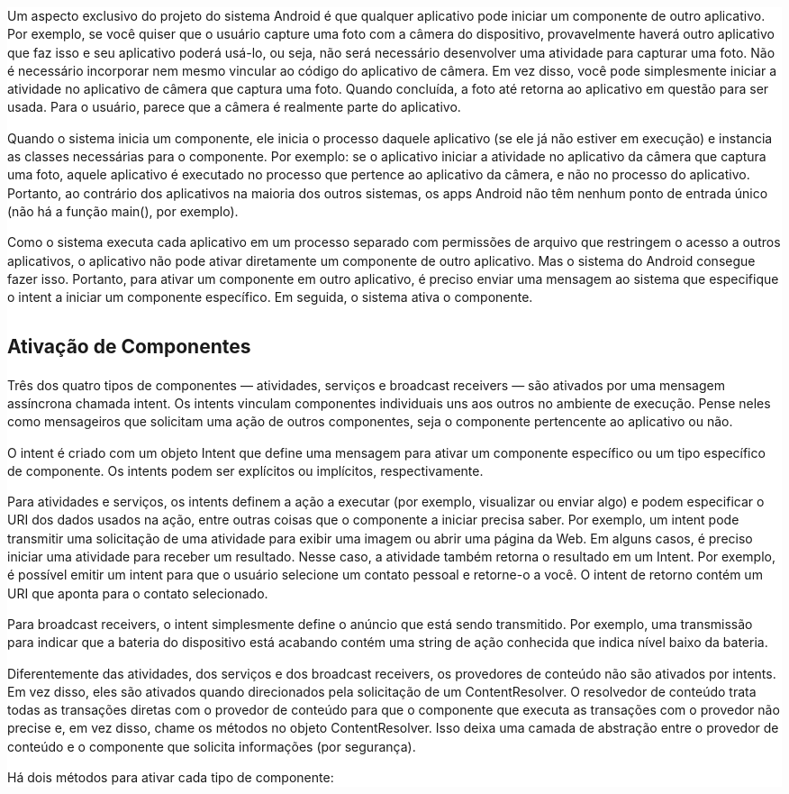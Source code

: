 Um aspecto exclusivo do projeto do sistema Android é que qualquer aplicativo pode iniciar um componente de outro aplicativo. Por exemplo, se você quiser que o usuário capture uma foto com a câmera do dispositivo, provavelmente haverá outro aplicativo que faz isso e seu aplicativo poderá usá-lo, ou seja, não será necessário desenvolver uma atividade para capturar uma foto. Não é necessário incorporar nem mesmo vincular ao código do aplicativo de câmera. Em vez disso, você pode simplesmente iniciar a atividade no aplicativo de câmera que captura uma foto. Quando concluída, a foto até retorna ao aplicativo em questão para ser usada. Para o usuário, parece que a câmera é realmente parte do aplicativo.

Quando o sistema inicia um componente, ele inicia o processo daquele aplicativo (se ele já não estiver em execução) e instancia as classes necessárias para o componente. Por exemplo: se o aplicativo iniciar a atividade no aplicativo da câmera que captura uma foto, aquele aplicativo é executado no processo que pertence ao aplicativo da câmera, e não no processo do aplicativo. Portanto, ao contrário dos aplicativos na maioria dos outros sistemas, os apps Android não têm nenhum ponto de entrada único (não há a função main(), por exemplo).

Como o sistema executa cada aplicativo em um processo separado com permissões de arquivo que restringem o acesso a outros aplicativos, o aplicativo não pode ativar diretamente um componente de outro aplicativo. Mas o sistema do Android consegue fazer isso. Portanto, para ativar um componente em outro aplicativo, é preciso enviar uma mensagem ao sistema que especifique o intent a iniciar um componente específico. Em seguida, o sistema ativa o componente.

## Ativação de Componentes

Três dos quatro tipos de componentes — atividades, serviços e broadcast receivers — são ativados por uma mensagem assíncrona chamada intent. Os intents vinculam componentes individuais uns aos outros no ambiente de execução. Pense neles como mensageiros que solicitam uma ação de outros componentes, seja o componente pertencente ao aplicativo ou não.

O intent é criado com um objeto Intent que define uma mensagem para ativar um componente específico ou um tipo específico de componente. Os intents podem ser explícitos ou implícitos, respectivamente.

Para atividades e serviços, os intents definem a ação a executar (por exemplo, visualizar ou enviar algo) e podem especificar o URI dos dados usados na ação, entre outras coisas que o componente a iniciar precisa saber. Por exemplo, um intent pode transmitir uma solicitação de uma atividade para exibir uma imagem ou abrir uma página da Web. Em alguns casos, é preciso iniciar uma atividade para receber um resultado. Nesse caso, a atividade também retorna o resultado em um Intent. Por exemplo, é possível emitir um intent para que o usuário selecione um contato pessoal e retorne-o a você. O intent de retorno contém um URI que aponta para o contato selecionado.

Para broadcast receivers, o intent simplesmente define o anúncio que está sendo transmitido. Por exemplo, uma transmissão para indicar que a bateria do dispositivo está acabando contém uma string de ação conhecida que indica nível baixo da bateria.

Diferentemente das atividades, dos serviços e dos broadcast receivers, os provedores de conteúdo não são ativados por intents. Em vez disso, eles são ativados quando direcionados pela solicitação de um ContentResolver. O resolvedor de conteúdo trata todas as transações diretas com o provedor de conteúdo para que o componente que executa as transações com o provedor não precise e, em vez disso, chame os métodos no objeto ContentResolver. Isso deixa uma camada de abstração entre o provedor de conteúdo e o componente que solicita informações (por segurança).

Há dois métodos para ativar cada tipo de componente:
